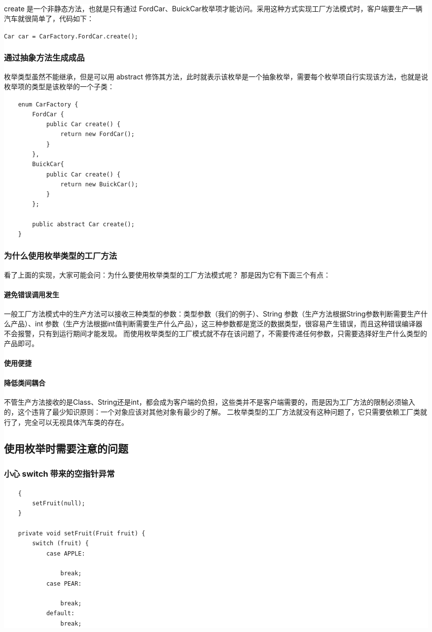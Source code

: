 ```
```

create 是一个非静态方法，也就是只有通过 FordCar、BuickCar枚举项才能访问。采用这种方式实现工厂方法模式时，客户端要生产一辆汽车就很简单了，代码如下：

```
Car car = CarFactory.FordCar.create();
```

### 通过抽象方法生成成品

枚举类型虽然不能继承，但是可以用 abstract 修饰其方法，此时就表示该枚举是一个抽象枚举，需要每个枚举项自行实现该方法，也就是说枚举项的类型是该枚举的一个子类：

```
    enum CarFactory {
        FordCar {
            public Car create() {
                return new FordCar();
            }
        },
        BuickCar{
            public Car create() {
                return new BuickCar();
            }
        };

        public abstract Car create();
    }
```

### 为什么使用枚举类型的工厂方法

看了上面的实现，大家可能会问：为什么要使用枚举类型的工厂方法模式呢？
那是因为它有下面三个有点：

#### 避免错误调用发生

一般工厂方法模式中的生产方法可以接收三种类型的参数：类型参数（我们的例子）、String 参数（生产方法根据String参数判断需要生产什么产品）、int 参数（生产方法根据int值判断需要生产什么产品），这三种参数都是宽泛的数据类型，很容易产生错误，而且这种错误编译器不会报警，只有到运行期间才能发现。
而使用枚举类型的工厂模式就不存在该问题了，不需要传递任何参数，只需要选择好生产什么类型的产品即可。

#### 使用便捷

#### 降低类间耦合

不管生产方法接收的是Class、String还是int，都会成为客户端的负担，这些类并不是客户端需要的，而是因为工厂方法的限制必须输入的，这个违背了最少知识原则：一个对象应该对其他对象有最少的了解。
二枚举类型的工厂方法就没有这种问题了，它只需要依赖工厂类就行了，完全可以无视具体汽车类的存在。

## 使用枚举时需要注意的问题

### 小心 switch 带来的空指针异常

```
    {
        setFruit(null);
    }

    private void setFruit(Fruit fruit) {
        switch (fruit) {
            case APPLE:

                break;
            case PEAR:

                break;
            default:
                break;
```